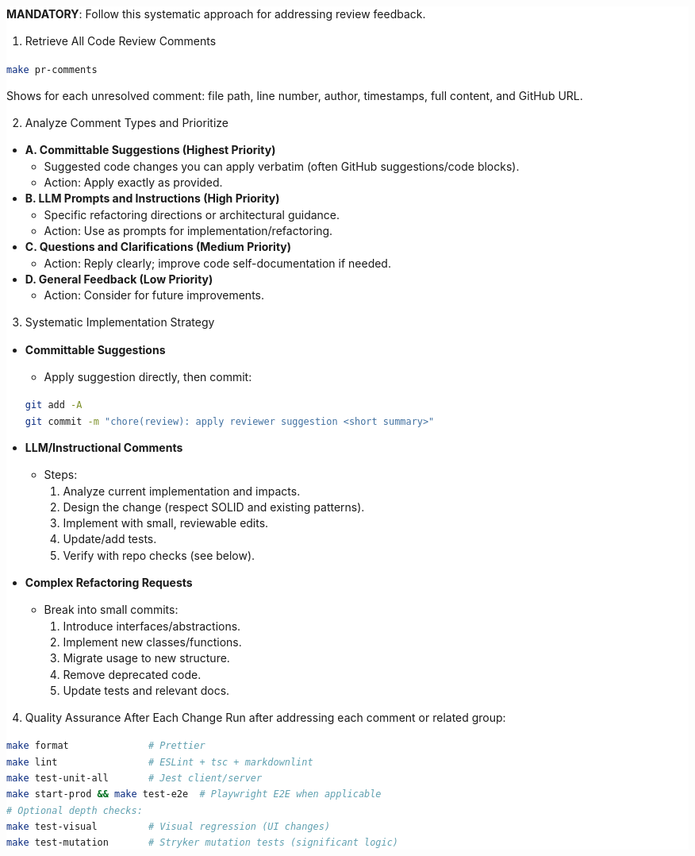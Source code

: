 **MANDATORY**: Follow this systematic approach for addressing review feedback.

1) Retrieve All Code Review Comments
```bash
make pr-comments
```
Shows for each unresolved comment: file path, line number, author, timestamps, full content, and GitHub URL.

2) Analyze Comment Types and Prioritize
- **A. Committable Suggestions (Highest Priority)**
  - Suggested code changes you can apply verbatim (often GitHub suggestions/code blocks).
  - Action: Apply exactly as provided.
- **B. LLM Prompts and Instructions (High Priority)**
  - Specific refactoring directions or architectural guidance.
  - Action: Use as prompts for implementation/refactoring.
- **C. Questions and Clarifications (Medium Priority)**
  - Action: Reply clearly; improve code self-documentation if needed.
- **D. General Feedback (Low Priority)**
  - Action: Consider for future improvements.

3) Systematic Implementation Strategy
- **Committable Suggestions**
  - Apply suggestion directly, then commit:
  ```bash
  git add -A
  git commit -m "chore(review): apply reviewer suggestion <short summary>"
  ```

- **LLM/Instructional Comments**
  - Steps:
    1. Analyze current implementation and impacts.
    2. Design the change (respect SOLID and existing patterns).
    3. Implement with small, reviewable edits.
    4. Update/add tests.
    5. Verify with repo checks (see below).

- **Complex Refactoring Requests**
  - Break into small commits:
    1. Introduce interfaces/abstractions.
    2. Implement new classes/functions.
    3. Migrate usage to new structure.
    4. Remove deprecated code.
    5. Update tests and relevant docs.

4) Quality Assurance After Each Change
Run after addressing each comment or related group:
```bash
make format              # Prettier
make lint                # ESLint + tsc + markdownlint
make test-unit-all       # Jest client/server
make start-prod && make test-e2e  # Playwright E2E when applicable
# Optional depth checks:
make test-visual         # Visual regression (UI changes)
make test-mutation       # Stryker mutation tests (significant logic)
```
